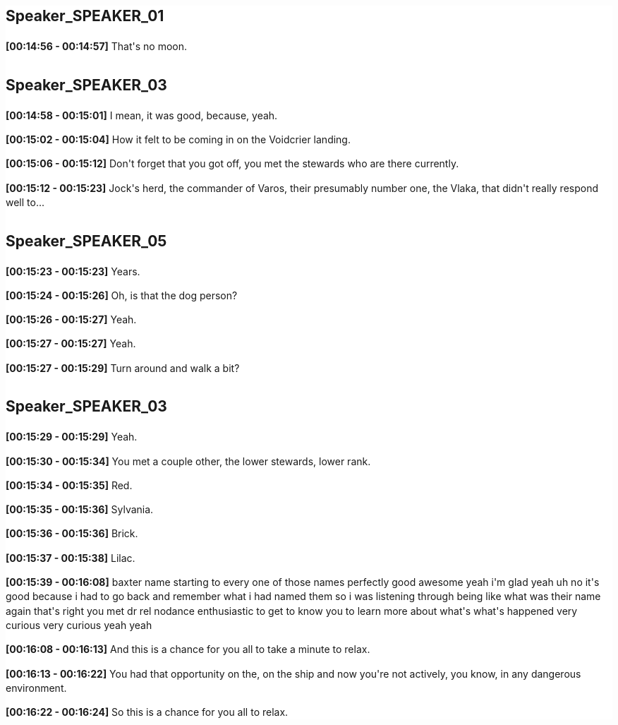 
## Speaker_SPEAKER_01

**[00:14:56 - 00:14:57]** That's no moon.


## Speaker_SPEAKER_03

**[00:14:58 - 00:15:01]** I mean, it was good, because, yeah.

**[00:15:02 - 00:15:04]** How it felt to be coming in on the Voidcrier landing.

**[00:15:06 - 00:15:12]** Don't forget that you got off, you met the stewards who are there currently.

**[00:15:12 - 00:15:23]** Jock's herd, the commander of Varos, their presumably number one, the Vlaka, that didn't really respond well to...


## Speaker_SPEAKER_05

**[00:15:23 - 00:15:23]** Years.

**[00:15:24 - 00:15:26]** Oh, is that the dog person?

**[00:15:26 - 00:15:27]** Yeah.

**[00:15:27 - 00:15:27]** Yeah.

**[00:15:27 - 00:15:29]** Turn around and walk a bit?


## Speaker_SPEAKER_03

**[00:15:29 - 00:15:29]** Yeah.

**[00:15:30 - 00:15:34]** You met a couple other, the lower stewards, lower rank.

**[00:15:34 - 00:15:35]** Red.

**[00:15:35 - 00:15:36]** Sylvania.

**[00:15:36 - 00:15:36]** Brick.

**[00:15:37 - 00:15:38]** Lilac.

**[00:15:39 - 00:16:08]** baxter name starting to every one of those names perfectly good awesome yeah i'm glad yeah uh no it's good because i had to go back and remember what i had named them so i was listening through being like what was their name again that's right you met dr rel nodance enthusiastic to get to know you to learn more about what's what's happened very curious very curious yeah yeah

**[00:16:08 - 00:16:13]** And this is a chance for you all to take a minute to relax.

**[00:16:13 - 00:16:22]** You had that opportunity on the, on the ship and now you're not actively, you know, in any dangerous environment.

**[00:16:22 - 00:16:24]** So this is a chance for you all to relax.
